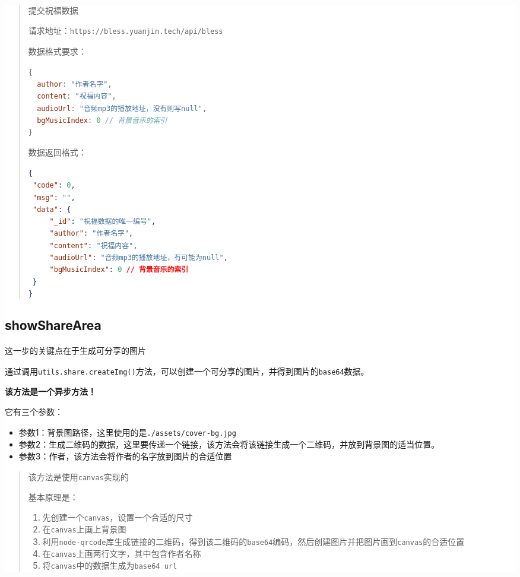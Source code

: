 > 提交祝福数据
>
> 请求地址：`https://bless.yuanjin.tech/api/bless`
>
> 数据格式要求：
>
> ```js
> {
>   author: "作者名字",
>   content: "祝福内容",
>   audioUrl: "音频mp3的播放地址，没有则写null",
>   bgMusicIndex: 0 // 背景音乐的索引
> }
> ```
>
> 数据返回格式：
>
> ```json
> {
>  "code": 0,
>  "msg": "",
>  "data": {
>      "_id": "祝福数据的唯一编号",
>      "author": "作者名字",
>      "content": "祝福内容",
>      "audioUrl": "音频mp3的播放地址，有可能为null",
>      "bgMusicIndex": 0 // 背景音乐的索引
>  }
> }
> ```

## showShareArea

这一步的关键点在于生成可分享的图片

通过调用`utils.share.createImg()`方法，可以创建一个可分享的图片，并得到图片的`base64`数据。

**该方法是一个异步方法！**

它有三个参数：

- 参数1：背景图路径，这里使用的是`./assets/cover-bg.jpg`
- 参数2：生成二维码的数据，这里要传递一个链接，该方法会将该链接生成一个二维码，并放到背景图的适当位置。
- 参数3：作者，该方法会将作者的名字放到图片的合适位置

> 该方法是使用`canvas`实现的
>
> 基本原理是：
>
> 1. 先创建一个`canvas`，设置一个合适的尺寸
> 2. 在`canvas`上画上背景图
> 3. 利用`node-qrcode`库生成链接的二维码，得到该二维码的`base64`编码，然后创建图片并把图片画到`canvas`的合适位置
> 4. 在`canvas`上画两行文字，其中包含作者名称
> 5. 将`canvas`中的数据生成为`base64 url`
